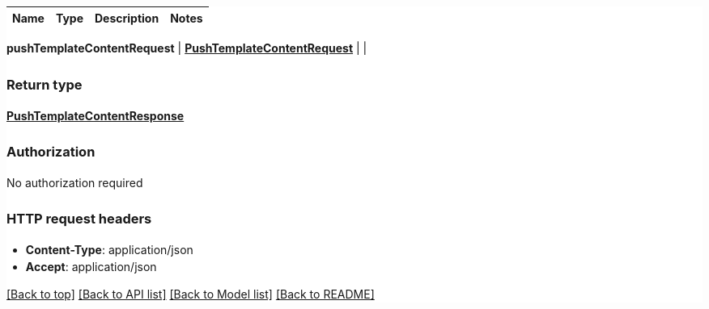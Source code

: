 
Name | Type | Description  | Notes
------------- | ------------- | ------------- | -------------


 **pushTemplateContentRequest** | [**PushTemplateContentRequest**](PushTemplateContentRequest.md) |  | 

### Return type

[**PushTemplateContentResponse**](PushTemplateContentResponse.md)

### Authorization

No authorization required

### HTTP request headers

- **Content-Type**: application/json
- **Accept**: application/json

[[Back to top]](#) [[Back to API list]](../README.md#documentation-for-api-endpoints)
[[Back to Model list]](../README.md#documentation-for-models)
[[Back to README]](../README.md)

